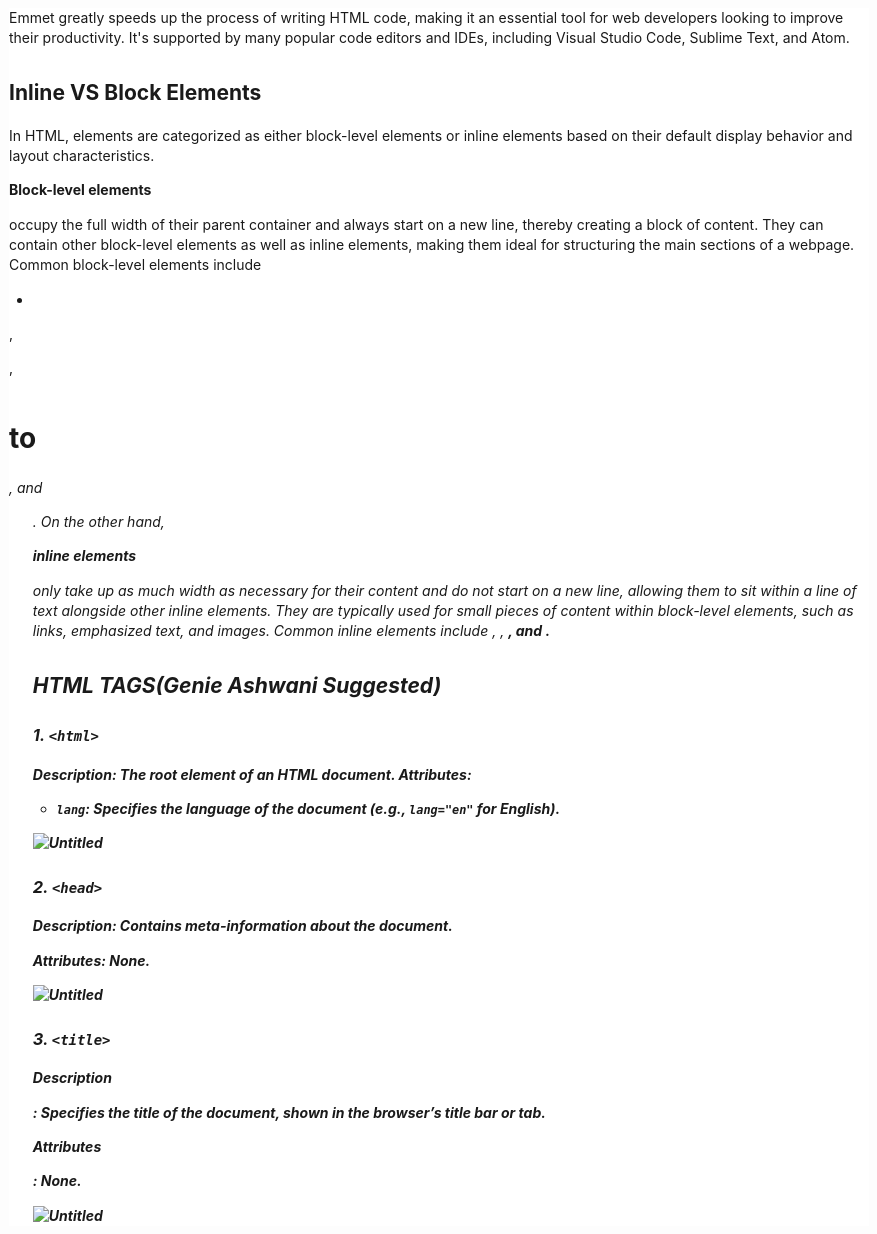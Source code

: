 Emmet greatly speeds up the process of writing HTML code, making it an essential tool for web developers looking to improve their productivity. It's supported by many popular code editors and IDEs, including Visual Studio Code, Sublime Text, and Atom.

## **Inline VS Block Elements**

In HTML, elements are categorized as either block-level elements or inline elements based on their default display behavior and layout characteristics.

**Block-level elements**

occupy the full width of their parent container and always start on a new line, thereby creating a block of content. They can contain other block-level elements as well as inline elements, making them ideal for structuring the main sections of a webpage. Common block-level elements include <div>

- 

, <p>, <h1> to <h6>, and <ul>. 
On the other hand,

**inline elements**

only take up as much width as necessary for their content and do not start on a new line, allowing them to sit within a line of text alongside other inline elements. They are typically used for small pieces of content within block-level elements, such as links, emphasized text, and images. Common inline elements include <span>, <a>, <strong>, and <img>.

## HTML TAGS(Genie Ashwani Suggested)

### 1. `<html>`

**Description**: The root element of an HTML document.
**Attributes**:

- `lang`: Specifies the language of the document (e.g., `lang="en"` for English).

![Untitled](https://prod-files-secure.s3.us-west-2.amazonaws.com/79cbe1fd-25c8-4d93-9a05-27e66730dc0f/d907b5dd-9faf-4ef0-9456-5cfb5a421823/Untitled.png)

### 2. `<head>`

**Description**: Contains meta-information about the document.

**Attributes**: None.

![Untitled](https://prod-files-secure.s3.us-west-2.amazonaws.com/79cbe1fd-25c8-4d93-9a05-27e66730dc0f/e32e1baf-dc78-48b7-b517-adfc2372cd08/Untitled.png)

### 3. `<title>`

**Description**

: Specifies the title of the document, shown in the browser’s title bar or tab.

**Attributes**

: None.

![Untitled](https://prod-files-secure.s3.us-west-2.amazonaws.com/79cbe1fd-25c8-4d93-9a05-27e66730dc0f/86390ba3-8ca1-480c-bacb-cdbb193a7335/Untitled.png)
